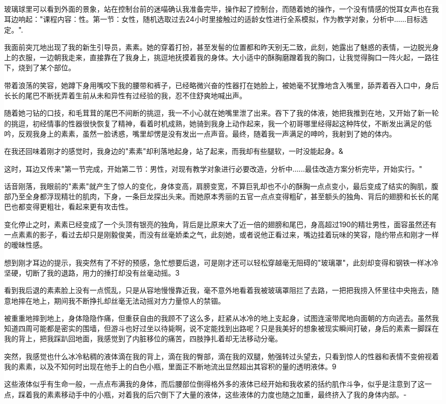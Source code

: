 
玻璃球里可以看到外面的景象，站在控制台前的迷喵确认我准备完毕，操作起了控制台，而随着她的操作，一个没有情感的悦耳女声也在我耳边响起："课程内容：性。第一节：女性，随机选取过去24小时里接触过的适龄女性进行全系模拟，作为教学对象，分析中......目标选定。".





我面前突兀地出现了我的新生引导员，素素。她的穿着打扮，甚至发髻的位置都和昨天别无二致，此刻，她露出了魅惑的表情，一边脱光身上的衣服，一边朝我走来，直接靠在了我身上，挑逗地抚摸着我的身体。大小适中的酥胸磨蹭着我的胸口，让我觉得胸口一阵火起，一路往下，烧到了某个部位。





带着浪荡的笑容，她蹲下身用嘴咬下我的腰带和裤子，已经略微兴奋的性器打在她脸上，被她毫不犹豫地含入嘴里，舔弄着吞入口中，身后长长的尾巴不断抚弄着生前从未和异性有过经验的我，忍不住舒爽地喊出声。



随着她刁钻的口技，和毛茸茸的尾巴不间断的挑逗，我一不小心就在她嘴里泄了出来。吞下了我的体液，她把我推到在地，又开始了新一轮的挑逗，初经情事的性器很快恢复了精神，看着时机成熟，她骑到我身上动作起来，我一个初哥哪里经得起这种阵仗，不断发出满足的低吟，反观我身上的素素，虽然一脸诱惑，嘴里却愣是没有发出一点声音。最终，随着我一声满足的呻吟，我射到了她的体内。



在我还回味着刚才的感觉时，我身边的"素素"却利落地起身，站了起来，而我却有些腿软，一时没能起身。&





这时，耳边又传来"第一节完成，开始第二节：男性，对现有教学对象进行必要改造，分析中......最佳改造方案分析完毕，开始实行。"





话音刚落，我眼前的"素素"就产生了惊人的变化，身体变高，肩膀变宽，不算巨乳却也不小的酥胸一点点变小，最后变成了结实的胸肌，腹部乃至全身都浮现精壮的肌肉，下身，一条巨龙探出头来。而她原本秀丽的五官一点点变得粗矿，甚至额头的独角、背后的翅膀和长长的尾巴也都变得更粗壮，看起来更有攻击性。





变化停止之时，素素已经变成了一个头顶有银亮的独角，背后是比原来大了近一倍的翅膀和尾巴，身高超过190的精壮男性，面容虽然还有一点素素的影子，看过去却只是刚毅俊美，而没有丝毫娇柔之气，此刻她，或者说他正看过来，嘴边挂着玩味的笑容，隐约带点和刚才一样的暧昧性感。



想到刚才耳边的提示，我突然有了不好的预感，急忙想要后退，可是刚才还可以轻松穿越毫无阻碍的"玻璃罩"，此刻却变得和钢铁一样冰冷坚硬，切断了我的退路，用力的捶打却没有丝毫动摇。3





看到我后退的素素脸上没有一点慌乱，只是从容地慢慢靠近我，毫不意外地看着我被玻璃罩阻拦了去路，一把把我捞入怀里往中央拖去，随意地摔在地上，期间我不断挣扎却丝毫无法动摇对方力量惊人的禁锢。



被重重地摔到地上，身体隐隐作痛，但重获自由的我顾不了这么多，赶紧从冰冷的地上支起身，试图连滚带爬地向面朝的方向逃去。虽然我知道四周可能都是密实的围墙，但游斗也好过坐以待毙啊，说不定能找到出路呢？只是我美好的想象被现实瞬间打破，身后的素素一脚踩在我的背上，把我踩趴回地面，我感觉到了内脏移位的痛苦，四肢挣扎着却无法移动分毫。



突然，我感觉也什么冰冷粘稠的液体滴在我的背上，滴在我的臀部，滴在我的双腿，勉强转过头望去，只看到惊人的性器和表情不变俯视着我的素素，以及不知何时出现在他手上的白色小瓶，里面正不断地流出显然超出其容积的量的透明液体。9





这些液体似乎有生命一般，一点点布满我的身体，而后腰部位倒得格外多的液体已经开始和我收紧的括约肌作斗争，似乎是注意到了这一点，踩着我的素素移动手中的小瓶，对着我的后穴倒下了大量的液体，这些液体的力度也随之加重，最终挤入了我的身体内部。-


